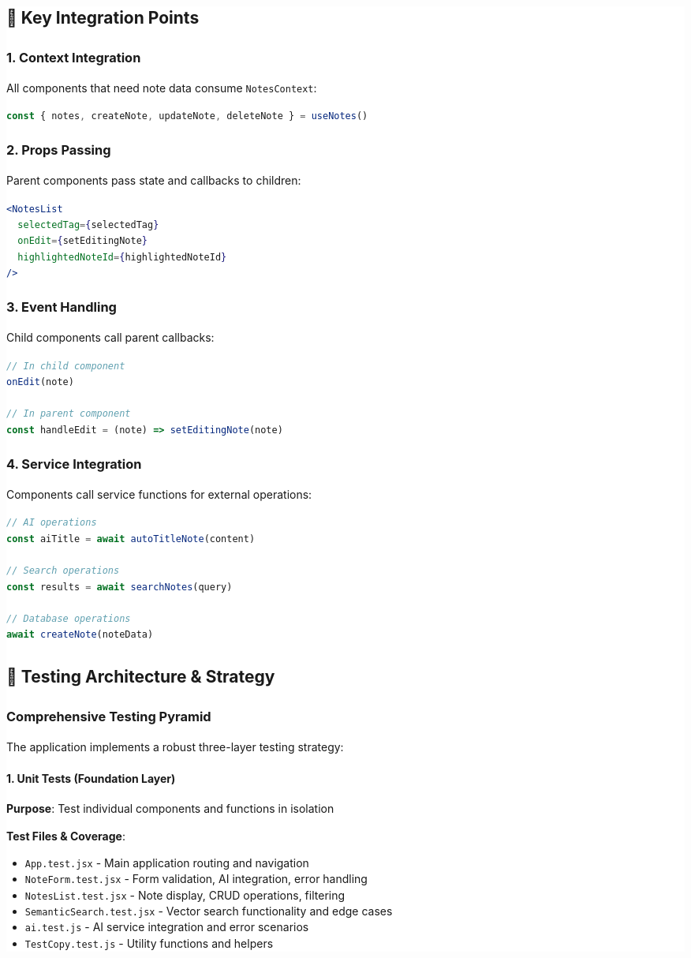## 🎯 Key Integration Points

### 1. Context Integration
All components that need note data consume `NotesContext`:
```jsx
const { notes, createNote, updateNote, deleteNote } = useNotes()
```

### 2. Props Passing
Parent components pass state and callbacks to children:
```jsx
<NotesList 
  selectedTag={selectedTag}
  onEdit={setEditingNote}
  highlightedNoteId={highlightedNoteId}
/>
```

### 3. Event Handling
Child components call parent callbacks:
```jsx
// In child component
onEdit(note)

// In parent component
const handleEdit = (note) => setEditingNote(note)
```

### 4. Service Integration
Components call service functions for external operations:
```jsx
// AI operations
const aiTitle = await autoTitleNote(content)

// Search operations
const results = await searchNotes(query)

// Database operations
await createNote(noteData)
```

## 🧪 Testing Architecture & Strategy

### Comprehensive Testing Pyramid

The application implements a robust three-layer testing strategy:

#### 1. Unit Tests (Foundation Layer)
**Purpose**: Test individual components and functions in isolation

**Test Files & Coverage**:
- `App.test.jsx` - Main application routing and navigation
- `NoteForm.test.jsx` - Form validation, AI integration, error handling
- `NotesList.test.jsx` - Note display, CRUD operations, filtering
- `SemanticSearch.test.jsx` - Vector search functionality and edge cases
- `ai.test.js` - AI service integration and error scenarios
- `TestCopy.test.js` - Utility functions and helpers
